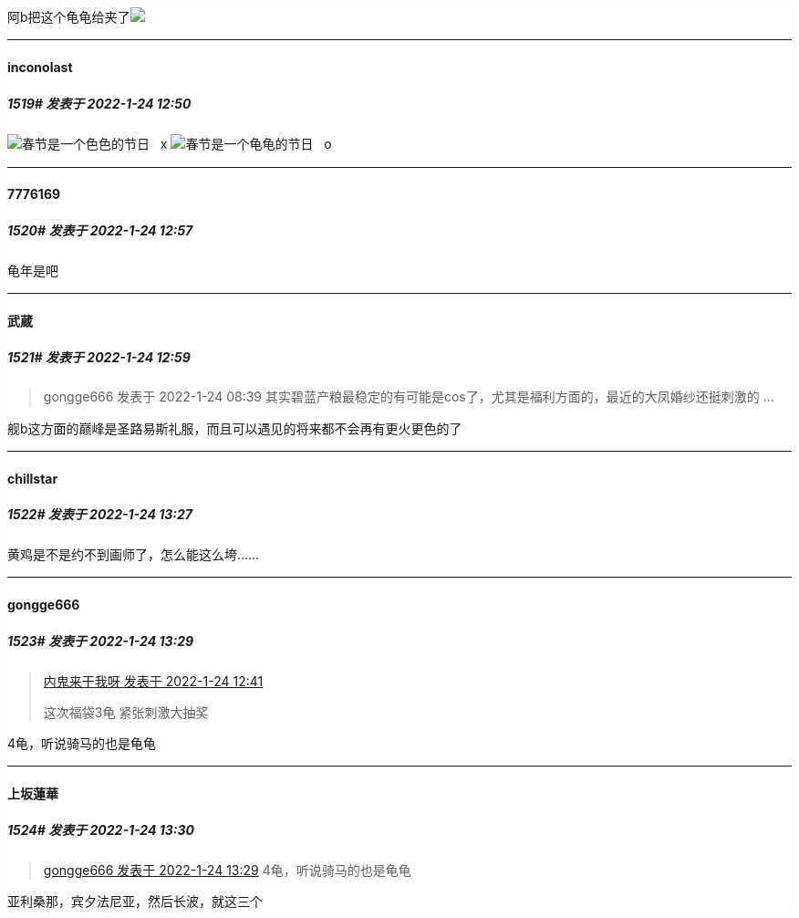 阿b把这个龟龟给夹了<img src="https://static.saraba1st.com/image/smiley/face2017/066.png" referrerpolicy="no-referrer">

*****

####  inconolast  
##### 1519#       发表于 2022-1-24 12:50

<img src="https://static.saraba1st.com/image/smiley/face2017/072.png" referrerpolicy="no-referrer">春节是一个色色的节日   x
<img src="https://static.saraba1st.com/image/smiley/face2017/004.gif" referrerpolicy="no-referrer">春节是一个龟龟的节日   o

*****

####  7776169  
##### 1520#       发表于 2022-1-24 12:57

龟年是吧

*****

####  武蔵  
##### 1521#       发表于 2022-1-24 12:59

<blockquote>gongge666 发表于 2022-1-24 08:39
其实碧蓝产粮最稳定的有可能是cos了，尤其是福利方面的，最近的大凤婚纱还挺刺激的 ...</blockquote>
舰b这方面的巅峰是圣路易斯礼服，而且可以遇见的将来都不会再有更火更色的了



*****

####  chillstar  
##### 1522#       发表于 2022-1-24 13:27

黄鸡是不是约不到画师了，怎么能这么垮……

*****

####  gongge666  
##### 1523#       发表于 2022-1-24 13:29

<blockquote><a href="httphttps://bbs.saraba1st.com/2b/forum.php?mod=redirect&amp;goto=findpost&amp;pid=54411074&amp;ptid=2041774" target="_blank">内鬼来干我呀 发表于 2022-1-24 12:41</a>

这次福袋3龟 紧张刺激大抽奖</blockquote>
4龟，听说骑马的也是龟龟

*****

####  上坂蓮華  
##### 1524#       发表于 2022-1-24 13:30

<blockquote><a href="httphttps://bbs.saraba1st.com/2b/forum.php?mod=redirect&amp;goto=findpost&amp;pid=54411687&amp;ptid=2041774" target="_blank">gongge666 发表于 2022-1-24 13:29</a>
4龟，听说骑马的也是龟龟</blockquote>
亚利桑那，宾夕法尼亚，然后长波，就这三个
